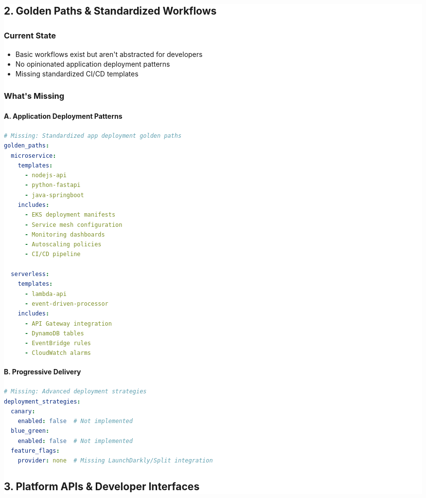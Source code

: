 ## 2. Golden Paths & Standardized Workflows

### Current State
- Basic workflows exist but aren't abstracted for developers
- No opinionated application deployment patterns
- Missing standardized CI/CD templates

### What's Missing

#### A. Application Deployment Patterns
```yaml
# Missing: Standardized app deployment golden paths
golden_paths:
  microservice:
    templates:
      - nodejs-api
      - python-fastapi
      - java-springboot
    includes:
      - EKS deployment manifests
      - Service mesh configuration
      - Monitoring dashboards
      - Autoscaling policies
      - CI/CD pipeline
  
  serverless:
    templates:
      - lambda-api
      - event-driven-processor
    includes:
      - API Gateway integration
      - DynamoDB tables
      - EventBridge rules
      - CloudWatch alarms
```

#### B. Progressive Delivery
```yaml
# Missing: Advanced deployment strategies
deployment_strategies:
  canary:
    enabled: false  # Not implemented
  blue_green:
    enabled: false  # Not implemented
  feature_flags:
    provider: none  # Missing LaunchDarkly/Split integration
```

## 3. Platform APIs & Developer Interfaces
